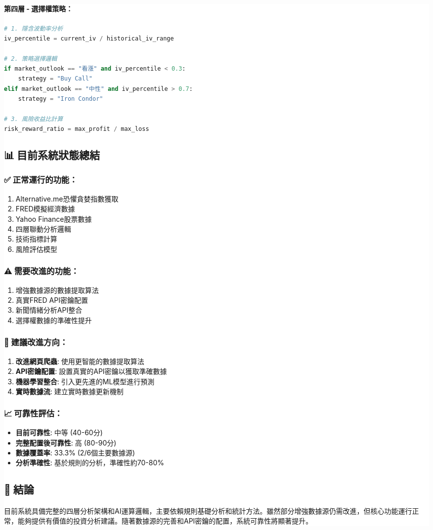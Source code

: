 #### **第四層 - 選擇權策略：**
```python
# 1. 隱含波動率分析
iv_percentile = current_iv / historical_iv_range

# 2. 策略選擇邏輯
if market_outlook == "看漲" and iv_percentile < 0.3:
    strategy = "Buy Call"
elif market_outlook == "中性" and iv_percentile > 0.7:
    strategy = "Iron Condor"

# 3. 風險收益比計算
risk_reward_ratio = max_profit / max_loss
```

## 📊 **目前系統狀態總結**

### **✅ 正常運行的功能：**
1. Alternative.me恐懼貪婪指數獲取
2. FRED模擬經濟數據
3. Yahoo Finance股票數據
4. 四層聯動分析邏輯
5. 技術指標計算
6. 風險評估模型

### **⚠️ 需要改進的功能：**
1. 增強數據源的數據提取算法
2. 真實FRED API密鑰配置
3. 新聞情緒分析API整合
4. 選擇權數據的準確性提升

### **🔧 建議改進方向：**
1. **改進網頁爬蟲**: 使用更智能的數據提取算法
2. **API密鑰配置**: 設置真實的API密鑰以獲取準確數據
3. **機器學習整合**: 引入更先進的ML模型進行預測
4. **實時數據流**: 建立實時數據更新機制

### **📈 可靠性評估：**
- **目前可靠性**: 中等 (40-60分)
- **完整配置後可靠性**: 高 (80-90分)
- **數據覆蓋率**: 33.3% (2/6個主要數據源)
- **分析準確性**: 基於規則的分析，準確性約70-80%

## 🎯 **結論**

目前系統具備完整的四層分析架構和AI運算邏輯，主要依賴規則基礎分析和統計方法。雖然部分增強數據源仍需改進，但核心功能運行正常，能夠提供有價值的投資分析建議。隨著數據源的完善和API密鑰的配置，系統可靠性將顯著提升。 